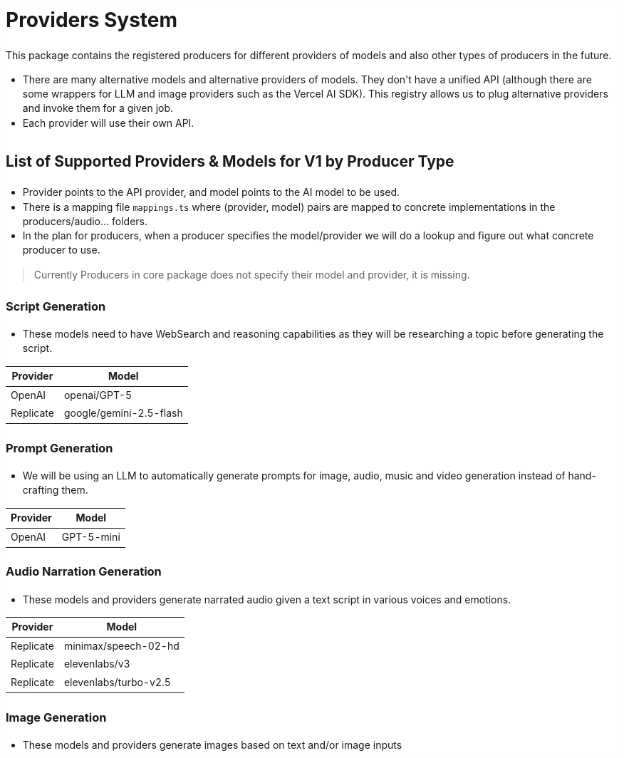 # Providers System
This package contains the registered producers for different providers of models and also other types of producers in the future. 
- There are many alternative models and alternative providers of models. They don't have a unified API (although there are some wrappers for LLM and image providers such as the Vercel AI SDK). This registry allows us to plug alternative providers and invoke them for a given job. 
- Each provider will use their own API. 

## List of Supported Providers & Models for V1 by Producer Type
- Provider points to the API provider, and model points to the AI model to be used. 
- There is a mapping file `mappings.ts` where (provider, model) pairs are mapped to concrete implementations in the producers/audio... folders.
- In the plan for producers, when a producer specifies the model/provider we will do a lookup and figure out what concrete producer to use. 

> Currently Producers in core package does not specify their model and provider, it is missing.

### Script Generation
- These models need to have WebSearch and reasoning capabilities as they will be researching a topic before generating the script. 

|Provider|Model|
|---|---|
|OpenAI|openai/GPT-5|
|Replicate|google/gemini-2.5-flash|

### Prompt Generation
- We will be using an LLM to automatically generate prompts for image, audio, music and video generation instead of hand-crafting them.

|Provider|Model|
|---|---|
|OpenAI|GPT-5-mini|

### Audio Narration Generation
- These models and providers generate narrated audio given a text script in various voices and emotions.

|Provider|Model|
|---|---|
|Replicate|minimax/speech-02-hd|
|Replicate|elevenlabs/v3|
|Replicate|elevenlabs/turbo-v2.5|

### Image Generation
- These models and providers generate images based on text and/or image inputs
